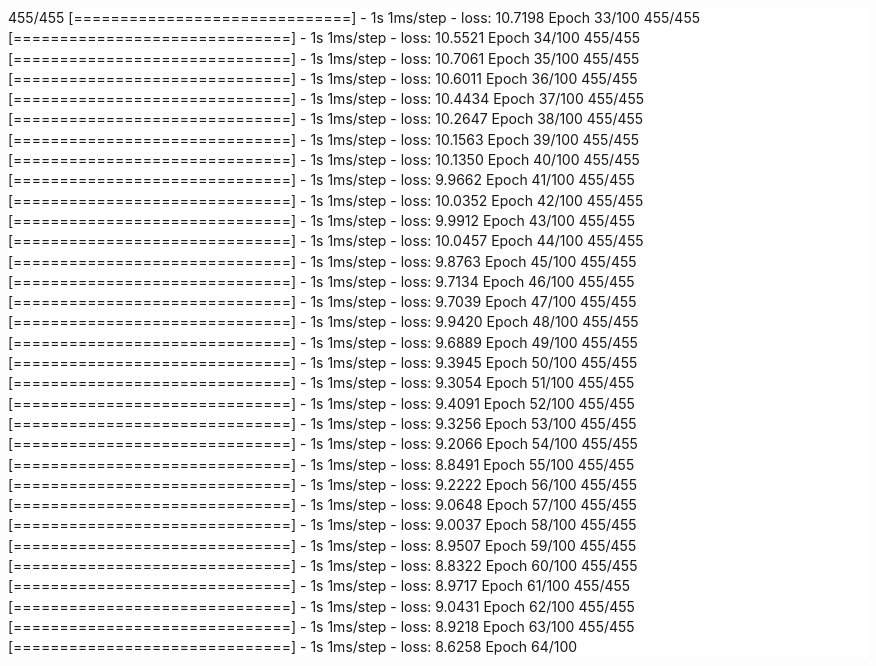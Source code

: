 455/455 [==============================] - 1s 1ms/step - loss: 10.7198
Epoch 33/100
455/455 [==============================] - 1s 1ms/step - loss: 10.5521
Epoch 34/100
455/455 [==============================] - 1s 1ms/step - loss: 10.7061
Epoch 35/100
455/455 [==============================] - 1s 1ms/step - loss: 10.6011
Epoch 36/100
455/455 [==============================] - 1s 1ms/step - loss: 10.4434
Epoch 37/100
455/455 [==============================] - 1s 1ms/step - loss: 10.2647
Epoch 38/100
455/455 [==============================] - 1s 1ms/step - loss: 10.1563
Epoch 39/100
455/455 [==============================] - 1s 1ms/step - loss: 10.1350
Epoch 40/100
455/455 [==============================] - 1s 1ms/step - loss: 9.9662
Epoch 41/100
455/455 [==============================] - 1s 1ms/step - loss: 10.0352
Epoch 42/100
455/455 [==============================] - 1s 1ms/step - loss: 9.9912
Epoch 43/100
455/455 [==============================] - 1s 1ms/step - loss: 10.0457
Epoch 44/100
455/455 [==============================] - 1s 1ms/step - loss: 9.8763
Epoch 45/100
455/455 [==============================] - 1s 1ms/step - loss: 9.7134
Epoch 46/100
455/455 [==============================] - 1s 1ms/step - loss: 9.7039
Epoch 47/100
455/455 [==============================] - 1s 1ms/step - loss: 9.9420
Epoch 48/100
455/455 [==============================] - 1s 1ms/step - loss: 9.6889
Epoch 49/100
455/455 [==============================] - 1s 1ms/step - loss: 9.3945
Epoch 50/100
455/455 [==============================] - 1s 1ms/step - loss: 9.3054
Epoch 51/100
455/455 [==============================] - 1s 1ms/step - loss: 9.4091
Epoch 52/100
455/455 [==============================] - 1s 1ms/step - loss: 9.3256
Epoch 53/100
455/455 [==============================] - 1s 1ms/step - loss: 9.2066
Epoch 54/100
455/455 [==============================] - 1s 1ms/step - loss: 8.8491
Epoch 55/100
455/455 [==============================] - 1s 1ms/step - loss: 9.2222
Epoch 56/100
455/455 [==============================] - 1s 1ms/step - loss: 9.0648
Epoch 57/100
455/455 [==============================] - 1s 1ms/step - loss: 9.0037
Epoch 58/100
455/455 [==============================] - 1s 1ms/step - loss: 8.9507
Epoch 59/100
455/455 [==============================] - 1s 1ms/step - loss: 8.8322
Epoch 60/100
455/455 [==============================] - 1s 1ms/step - loss: 8.9717
Epoch 61/100
455/455 [==============================] - 1s 1ms/step - loss: 9.0431
Epoch 62/100
455/455 [==============================] - 1s 1ms/step - loss: 8.9218
Epoch 63/100
455/455 [==============================] - 1s 1ms/step - loss: 8.6258
Epoch 64/100